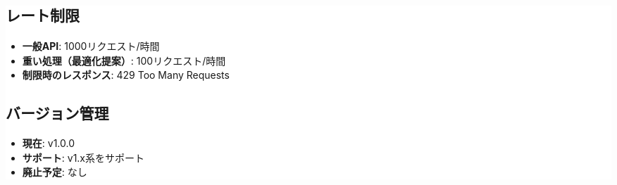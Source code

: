 ## レート制限
- **一般API**: 1000リクエスト/時間
- **重い処理（最適化提案）**: 100リクエスト/時間
- **制限時のレスポンス**: 429 Too Many Requests

## バージョン管理
- **現在**: v1.0.0
- **サポート**: v1.x系をサポート
- **廃止予定**: なし
